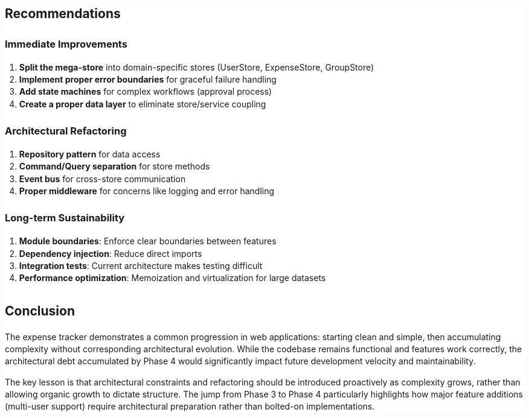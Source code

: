 ## Recommendations

### Immediate Improvements
1. **Split the mega-store** into domain-specific stores (UserStore, ExpenseStore, GroupStore)
2. **Implement proper error boundaries** for graceful failure handling
3. **Add state machines** for complex workflows (approval process)
4. **Create a proper data layer** to eliminate store/service coupling

### Architectural Refactoring
1. **Repository pattern** for data access
2. **Command/Query separation** for store methods
3. **Event bus** for cross-store communication
4. **Proper middleware** for concerns like logging and error handling

### Long-term Sustainability
1. **Module boundaries**: Enforce clear boundaries between features
2. **Dependency injection**: Reduce direct imports
3. **Integration tests**: Current architecture makes testing difficult
4. **Performance optimization**: Memoization and virtualization for large datasets

## Conclusion

The expense tracker demonstrates a common progression in web applications: starting clean and simple, then accumulating complexity without corresponding architectural evolution. While the codebase remains functional and features work correctly, the architectural debt accumulated by Phase 4 would significantly impact future development velocity and maintainability.

The key lesson is that architectural constraints and refactoring should be introduced proactively as complexity grows, rather than allowing organic growth to dictate structure. The jump from Phase 3 to Phase 4 particularly highlights how major feature additions (multi-user support) require architectural preparation rather than bolted-on implementations.